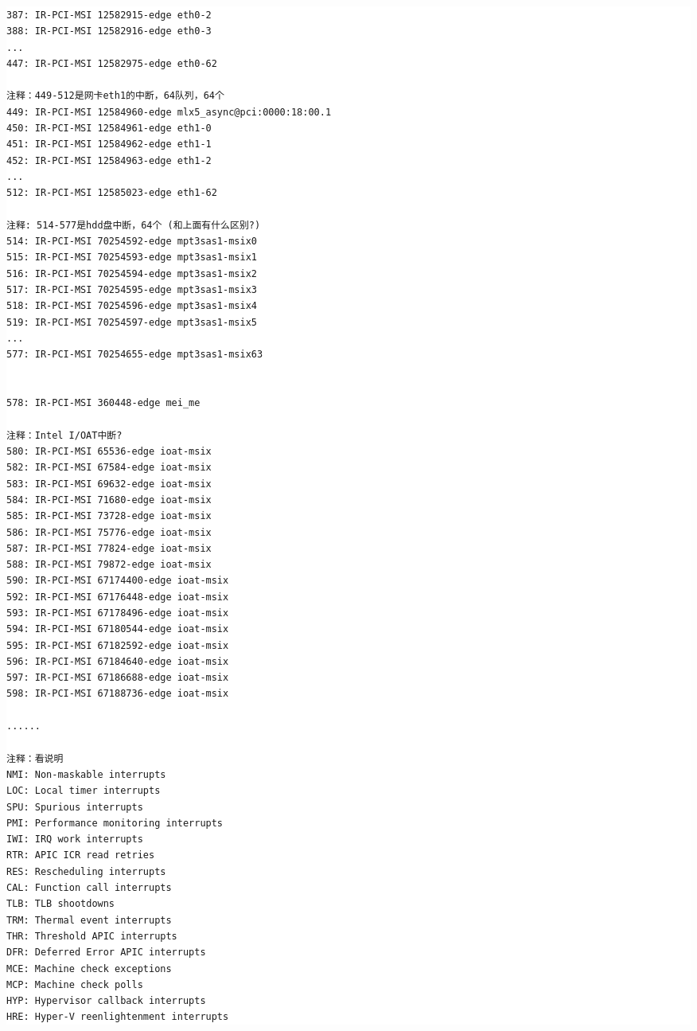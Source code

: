 ```
387: IR-PCI-MSI 12582915-edge eth0-2
388: IR-PCI-MSI 12582916-edge eth0-3
...
447: IR-PCI-MSI 12582975-edge eth0-62

注释：449-512是网卡eth1的中断，64队列，64个
449: IR-PCI-MSI 12584960-edge mlx5_async@pci:0000:18:00.1
450: IR-PCI-MSI 12584961-edge eth1-0
451: IR-PCI-MSI 12584962-edge eth1-1
452: IR-PCI-MSI 12584963-edge eth1-2
...
512: IR-PCI-MSI 12585023-edge eth1-62

注释: 514-577是hdd盘中断，64个 (和上面有什么区别?)
514: IR-PCI-MSI 70254592-edge mpt3sas1-msix0
515: IR-PCI-MSI 70254593-edge mpt3sas1-msix1
516: IR-PCI-MSI 70254594-edge mpt3sas1-msix2
517: IR-PCI-MSI 70254595-edge mpt3sas1-msix3
518: IR-PCI-MSI 70254596-edge mpt3sas1-msix4
519: IR-PCI-MSI 70254597-edge mpt3sas1-msix5
...
577: IR-PCI-MSI 70254655-edge mpt3sas1-msix63


578: IR-PCI-MSI 360448-edge mei_me

注释：Intel I/OAT中断?
580: IR-PCI-MSI 65536-edge ioat-msix
582: IR-PCI-MSI 67584-edge ioat-msix
583: IR-PCI-MSI 69632-edge ioat-msix
584: IR-PCI-MSI 71680-edge ioat-msix
585: IR-PCI-MSI 73728-edge ioat-msix
586: IR-PCI-MSI 75776-edge ioat-msix
587: IR-PCI-MSI 77824-edge ioat-msix
588: IR-PCI-MSI 79872-edge ioat-msix
590: IR-PCI-MSI 67174400-edge ioat-msix
592: IR-PCI-MSI 67176448-edge ioat-msix
593: IR-PCI-MSI 67178496-edge ioat-msix
594: IR-PCI-MSI 67180544-edge ioat-msix
595: IR-PCI-MSI 67182592-edge ioat-msix
596: IR-PCI-MSI 67184640-edge ioat-msix
597: IR-PCI-MSI 67186688-edge ioat-msix
598: IR-PCI-MSI 67188736-edge ioat-msix

......

注释：看说明
NMI: Non-maskable interrupts
LOC: Local timer interrupts
SPU: Spurious interrupts
PMI: Performance monitoring interrupts
IWI: IRQ work interrupts
RTR: APIC ICR read retries
RES: Rescheduling interrupts
CAL: Function call interrupts
TLB: TLB shootdowns
TRM: Thermal event interrupts
THR: Threshold APIC interrupts
DFR: Deferred Error APIC interrupts
MCE: Machine check exceptions
MCP: Machine check polls
HYP: Hypervisor callback interrupts
HRE: Hyper-V reenlightenment interrupts
```